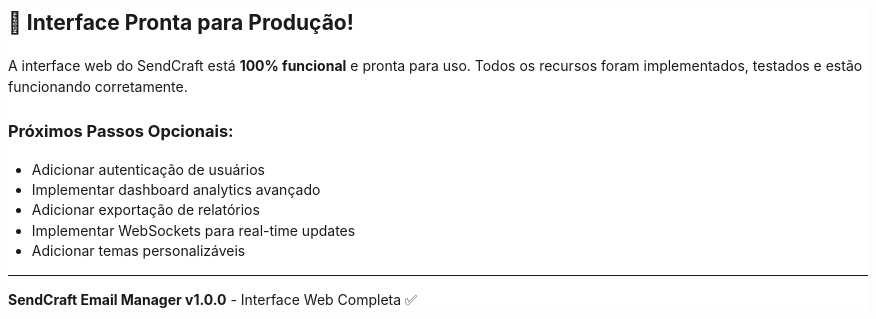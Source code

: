 ## 🌟 Interface Pronta para Produção!

A interface web do SendCraft está **100% funcional** e pronta para uso. Todos os recursos foram implementados, testados e estão funcionando corretamente.

### Próximos Passos Opcionais:
- Adicionar autenticação de usuários
- Implementar dashboard analytics avançado
- Adicionar exportação de relatórios
- Implementar WebSockets para real-time updates
- Adicionar temas personalizáveis

---

**SendCraft Email Manager v1.0.0** - Interface Web Completa ✅